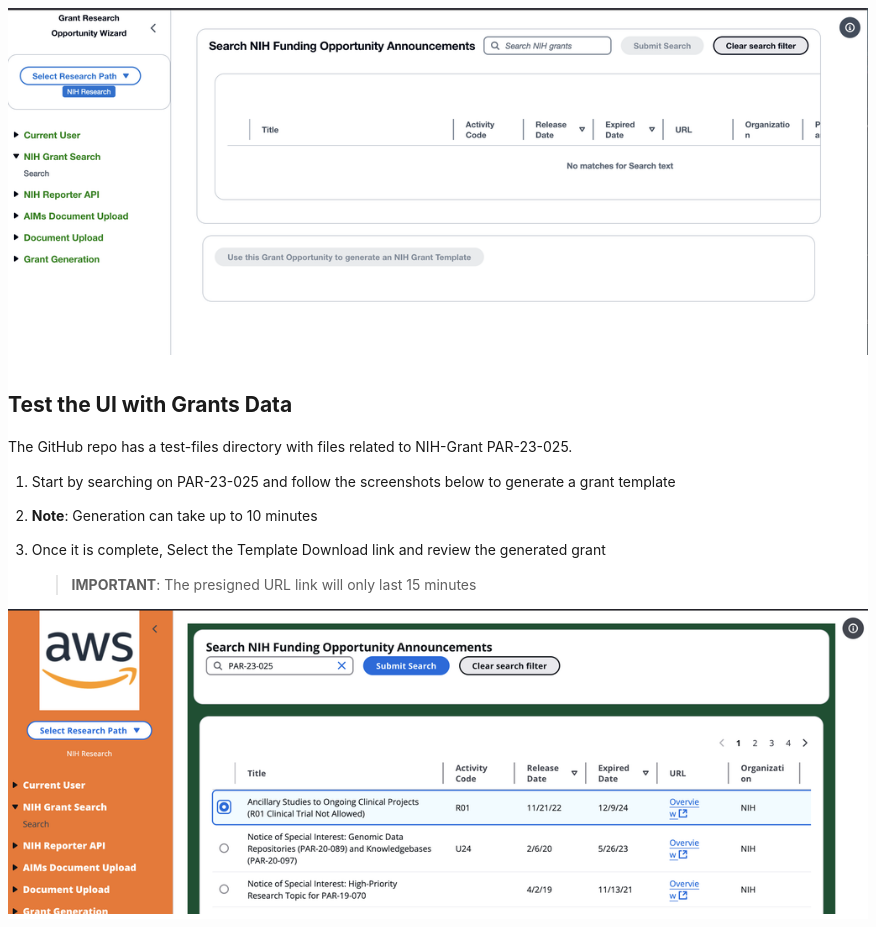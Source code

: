 ![Deploy App 09](./documentation/DeployApp-09.png)

## Test the UI with Grants Data
The GitHub repo has a test-files directory with files related to NIH-Grant PAR-23-025.

1. Start by searching on PAR-23-025 and follow the screenshots below to generate a grant template
2. **Note**: Generation can take up to 10 minutes
3. Once it is complete, Select the Template Download link and review the generated grant
   
   > **IMPORTANT**: The presigned URL link will only last 15 minutes

![Test 01](./documentation/test-01.png)